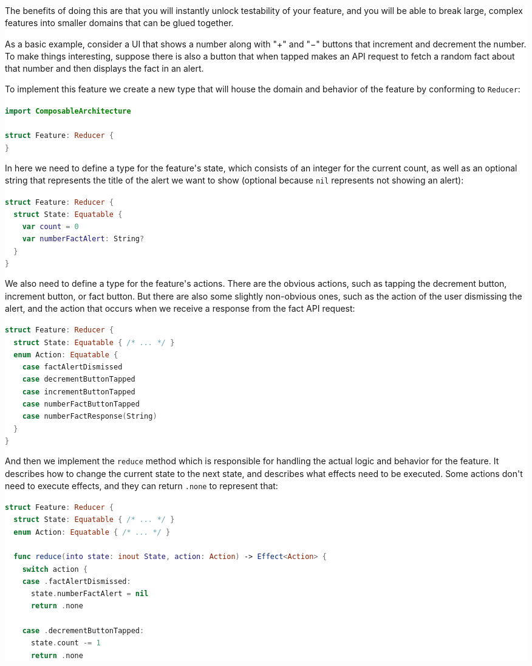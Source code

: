 The benefits of doing this are that you will instantly unlock testability of your feature, and you 
will be able to break large, complex features into smaller domains that can be glued together.

As a basic example, consider a UI that shows a number along with "+" and "−" buttons that increment 
and decrement the number. To make things interesting, suppose there is also a button that when 
tapped makes an API request to fetch a random fact about that number and then displays the fact in 
an alert.

To implement this feature we create a new type that will house the domain and behavior of the 
feature by conforming to `Reducer`:

```swift
import ComposableArchitecture

struct Feature: Reducer {
}
```

In here we need to define a type for the feature's state, which consists of an integer for the 
current count, as well as an optional string that represents the title of the alert we want to show
(optional because `nil` represents not showing an alert):

```swift
struct Feature: Reducer {
  struct State: Equatable {
    var count = 0
    var numberFactAlert: String?
  }
}
```

We also need to define a type for the feature's actions. There are the obvious actions, such as 
tapping the decrement button, increment button, or fact button. But there are also some slightly 
non-obvious ones, such as the action of the user dismissing the alert, and the action that occurs 
when we receive a response from the fact API request:

```swift
struct Feature: Reducer {
  struct State: Equatable { /* ... */ }
  enum Action: Equatable {
    case factAlertDismissed
    case decrementButtonTapped
    case incrementButtonTapped
    case numberFactButtonTapped
    case numberFactResponse(String)
  }
}
```

And then we implement the `reduce` method which is responsible for handling the actual logic and 
behavior for the feature. It describes how to change the current state to the next state, and 
describes what effects need to be executed. Some actions don't need to execute effects, and they 
can return `.none` to represent that:

```swift
struct Feature: Reducer {
  struct State: Equatable { /* ... */ }
  enum Action: Equatable { /* ... */ }
  
  func reduce(into state: inout State, action: Action) -> Effect<Action> {
    switch action {
    case .factAlertDismissed:
      state.numberFactAlert = nil
      return .none

    case .decrementButtonTapped:
      state.count -= 1
      return .none

```